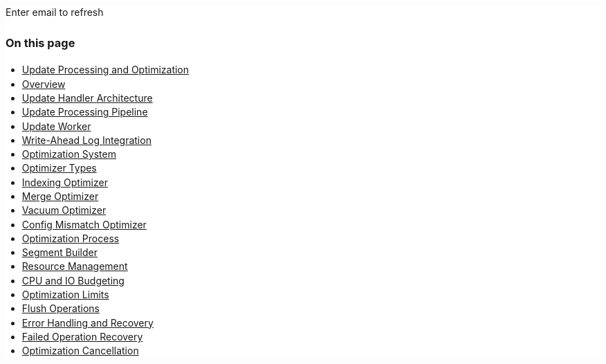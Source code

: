 Enter email to refresh

### On this page

- [Update Processing and Optimization](#update-processing-and-optimization.md)
- [Overview](#overview.md)
- [Update Handler Architecture](#update-handler-architecture.md)
- [Update Processing Pipeline](#update-processing-pipeline.md)
- [Update Worker](#update-worker.md)
- [Write-Ahead Log Integration](#write-ahead-log-integration.md)
- [Optimization System](#optimization-system.md)
- [Optimizer Types](#optimizer-types.md)
- [Indexing Optimizer](#indexing-optimizer.md)
- [Merge Optimizer](#merge-optimizer.md)
- [Vacuum Optimizer](#vacuum-optimizer.md)
- [Config Mismatch Optimizer](#config-mismatch-optimizer.md)
- [Optimization Process](#optimization-process.md)
- [Segment Builder](#segment-builder.md)
- [Resource Management](#resource-management.md)
- [CPU and IO Budgeting](#cpu-and-io-budgeting.md)
- [Optimization Limits](#optimization-limits.md)
- [Flush Operations](#flush-operations.md)
- [Error Handling and Recovery](#error-handling-and-recovery.md)
- [Failed Operation Recovery](#failed-operation-recovery.md)
- [Optimization Cancellation](#optimization-cancellation.md)
